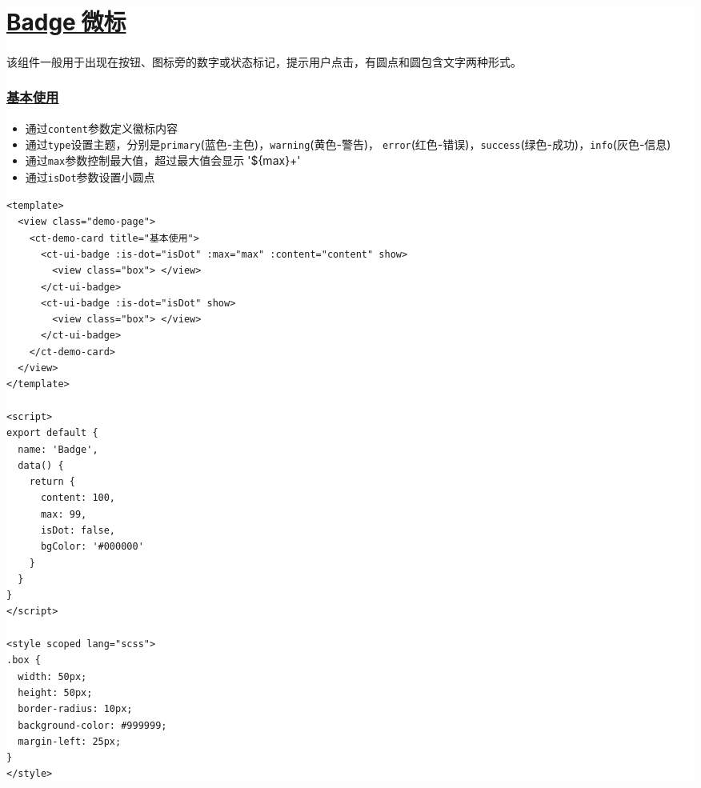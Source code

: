 # [Badge 微标](http://mid.chinatowercom.cn:18080/appGuide/ui/badge.html#badge-微标)

该组件一般用于出现在按钮、图标旁的数字或状态标记，提示用户点击，有圆点和圆包含文字两种形式。

### [基本使用](http://mid.chinatowercom.cn:18080/appGuide/ui/badge.html#基本使用)

- 通过`content`参数定义徽标内容
- 通过`type`设置主题，分别是`primary`(蓝色-主色)，`warning`(黄色-警告)， `error`(红色-错误)，`success`(绿色-成功)，`info`(灰色-信息)
- 通过`max`参数控制最大值，超过最大值会显示 '${max}+'
- 通过`isDot`参数设置小圆点

```vue
<template>
  <view class="demo-page">
    <ct-demo-card title="基本使用">
      <ct-ui-badge :is-dot="isDot" :max="max" :content="content" show>
        <view class="box"> </view>
      </ct-ui-badge>
      <ct-ui-badge :is-dot="isDot" show>
        <view class="box"> </view>
      </ct-ui-badge>
    </ct-demo-card>
  </view>
</template>

<script>
export default {
  name: 'Badge',
  data() {
    return {
      content: 100,
      max: 99,
      isDot: false,
      bgColor: '#000000'
    }
  }
}
</script>

<style scoped lang="scss">
.box {
  width: 50px;
  height: 50px;
  border-radius: 10px;
  background-color: #999999;
  margin-left: 25px;
}
</style>
```
